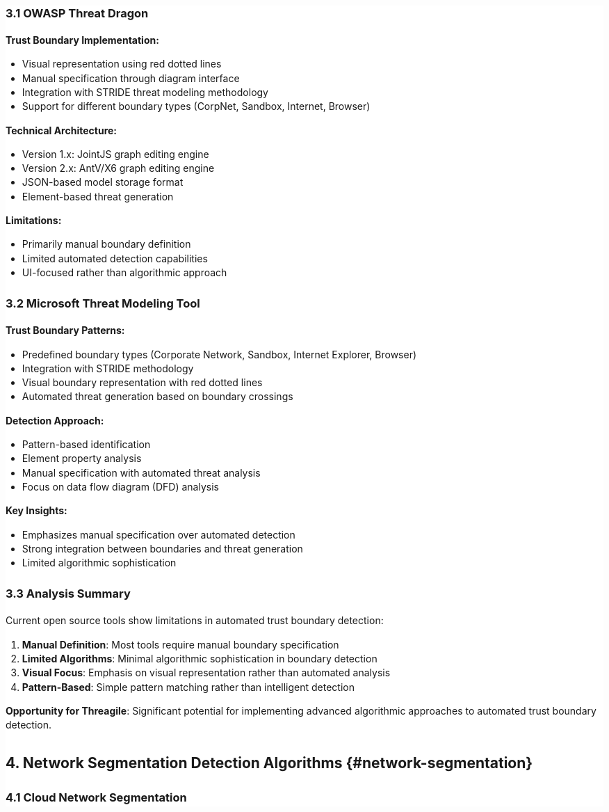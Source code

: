 ### 3.1 OWASP Threat Dragon

**Trust Boundary Implementation:**
- Visual representation using red dotted lines
- Manual specification through diagram interface
- Integration with STRIDE threat modeling methodology
- Support for different boundary types (CorpNet, Sandbox, Internet, Browser)

**Technical Architecture:**
- Version 1.x: JointJS graph editing engine
- Version 2.x: AntV/X6 graph editing engine
- JSON-based model storage format
- Element-based threat generation

**Limitations:**
- Primarily manual boundary definition
- Limited automated detection capabilities
- UI-focused rather than algorithmic approach

### 3.2 Microsoft Threat Modeling Tool

**Trust Boundary Patterns:**
- Predefined boundary types (Corporate Network, Sandbox, Internet Explorer, Browser)
- Integration with STRIDE methodology
- Visual boundary representation with red dotted lines
- Automated threat generation based on boundary crossings

**Detection Approach:**
- Pattern-based identification
- Element property analysis
- Manual specification with automated threat analysis
- Focus on data flow diagram (DFD) analysis

**Key Insights:**
- Emphasizes manual specification over automated detection
- Strong integration between boundaries and threat generation
- Limited algorithmic sophistication

### 3.3 Analysis Summary

Current open source tools show limitations in automated trust boundary detection:

1. **Manual Definition**: Most tools require manual boundary specification
2. **Limited Algorithms**: Minimal algorithmic sophistication in boundary detection
3. **Visual Focus**: Emphasis on visual representation rather than automated analysis
4. **Pattern-Based**: Simple pattern matching rather than intelligent detection

**Opportunity for Threagile**: Significant potential for implementing advanced algorithmic approaches to automated trust boundary detection.

## 4. Network Segmentation Detection Algorithms {#network-segmentation}

### 4.1 Cloud Network Segmentation
